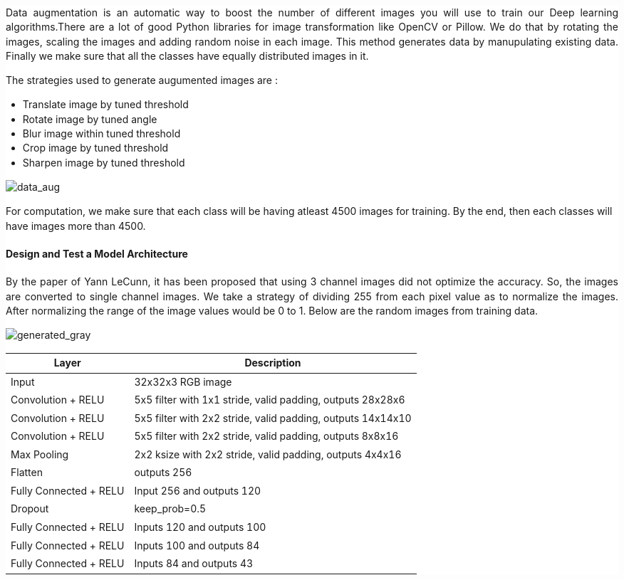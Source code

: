 <p align="justify">
Data augmentation is an automatic way to boost the number of different images you will use to train our Deep learning algorithms.There are a lot of good Python libraries for image transformation like OpenCV or Pillow. We do that by rotating the images, scaling the images and adding random noise in each image. This method generates data by manupulating existing data. Finally we make sure that all the classes have equally distributed images in it.

The strategies used to generate augumented images are :

- Translate image by tuned threshold
- Rotate image by tuned angle
- Blur image within tuned threshold
- Crop image by tuned threshold
- Sharpen image by tuned threshold


![data_aug](https://user-images.githubusercontent.com/37708330/48727904-d1ac0900-ec33-11e8-91ae-271c39112320.png)

For computation, we make sure that each class will be having atleast 4500 images for training. By the end, then each classes will have images more than 4500.




#### Design and Test a Model Architecture

<p align="justify">
By the paper of Yann LeCunn, it has been proposed that using 3 channel images did not optimize the accuracy. So, the images are converted to single channel images. We take a strategy of dividing 255 from each pixel value as to normalize the images. After normalizing the range of the image values would be 0 to 1. Below are the random images from training data. </p>

![generated_gray](https://user-images.githubusercontent.com/37708330/49458582-6181b380-f7ed-11e8-8799-124479accfcf.png)


| Layer            | Description                                                 |
|------------------|-------------------------------------------------------------|
| Input            | 32x32x3 RGB image                                           |
| Convolution + RELU       | 5x5 filter with 1x1 stride, valid padding, outputs 28x28x6  |
| Convolution + RELU       | 5x5 filter with 2x2 stride, valid padding, outputs 14x14x10 |
| Convolution + RELU       | 5x5 filter with 2x2 stride, valid padding, outputs 8x8x16   |
| Max Pooling      | 2x2 ksize with 2x2 stride, valid padding, outputs 4x4x16    |
| Flatten          | outputs 256                                                 |
| Fully Connected + RELU | Input 256 and outputs 120                                   |
| Dropout          | keep_prob=0.5                                               |
| Fully Connected + RELU | Inputs 120 and outputs 100                                  |
| Fully Connected + RELU | Inputs 100 and outputs 84                                   |
| Fully Connected + RELU | Inputs 84 and outputs 43                                    |
